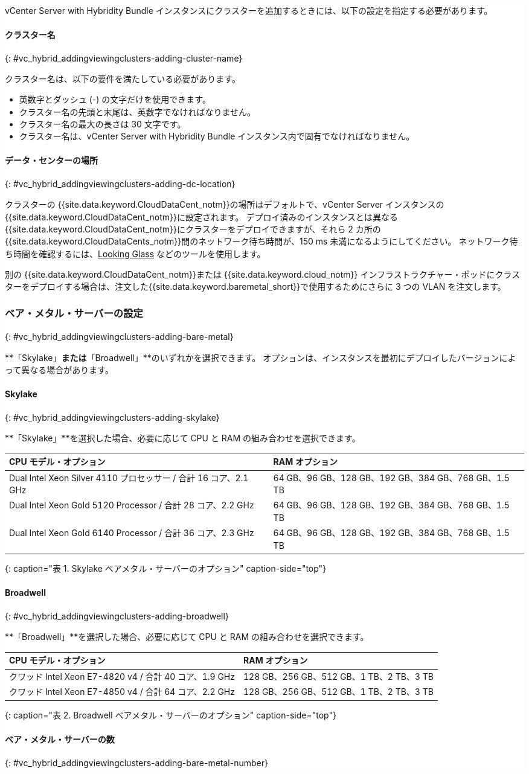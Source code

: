 vCenter Server with Hybridity Bundle インスタンスにクラスターを追加するときには、以下の設定を指定する必要があります。

#### クラスター名
{: #vc_hybrid_addingviewingclusters-adding-cluster-name}

クラスター名は、以下の要件を満たしている必要があります。
* 英数字とダッシュ (-) の文字だけを使用できます。
* クラスター名の先頭と末尾は、英数字でなければなりません。
* クラスター名の最大の長さは 30 文字です。
* クラスター名は、vCenter Server with Hybridity Bundle インスタンス内で固有でなければなりません。

#### データ・センターの場所
{: #vc_hybrid_addingviewingclusters-adding-dc-location}

クラスターの {{site.data.keyword.CloudDataCent_notm}}の場所はデフォルトで、vCenter Server インスタンスの {{site.data.keyword.CloudDataCent_notm}}に設定されます。 デプロイ済みのインスタンスとは異なる {{site.data.keyword.CloudDataCent_notm}}にクラスターをデプロイできますが、それら 2 カ所の {{site.data.keyword.CloudDataCents_notm}}間のネットワーク待ち時間が、150 ms 未満になるようにしてください。 ネットワーク待ち時間を確認するには、[Looking Glass](/docs/infrastructure/network-tools?topic=network-tools-about-looking-glass#about-looking-glass) などのツールを使用します。

別の {{site.data.keyword.CloudDataCent_notm}}または {{site.data.keyword.cloud_notm}} インフラストラクチャー・ポッドにクラスターをデプロイする場合は、注文した{{site.data.keyword.baremetal_short}}で使用するためにさらに 3 つの VLAN を注文します。

### ベア・メタル・サーバーの設定
{: #vc_hybrid_addingviewingclusters-adding-bare-metal}

**「Skylake」**または**「Broadwell」**のいずれかを選択できます。 オプションは、インスタンスを最初にデプロイしたバージョンによって異なる場合があります。

#### Skylake
{: #vc_hybrid_addingviewingclusters-adding-skylake}

**「Skylake」**を選択した場合、必要に応じて CPU と RAM の組み合わせを選択できます。

| CPU モデル・オプション        | RAM オプション       |
|:------------- |:------------- |
| Dual Intel Xeon Silver 4110 プロセッサー / 合計 16 コア、2.1 GHz | 64 GB、96 GB、128 GB、192 GB、384 GB、768 GB、1.5 TB |
| Dual Intel Xeon Gold 5120 Processor / 合計 28 コア、2.2 GHz | 64 GB、96 GB、128 GB、192 GB、384 GB、768 GB、1.5 TB |
| Dual Intel Xeon Gold 6140 Processor / 合計 36 コア、2.3 GHz | 64 GB、96 GB、128 GB、192 GB、384 GB、768 GB、1.5 TB |
{: caption="表 1. Skylake ベアメタル・サーバーのオプション" caption-side="top"}

#### Broadwell
{: #vc_hybrid_addingviewingclusters-adding-broadwell}

**「Broadwell」**を選択した場合、必要に応じて CPU と RAM の組み合わせを選択できます。

| CPU モデル・オプション        | RAM オプション       |
|:------------- |:------------- |
| クワッド Intel Xeon E7-4820 v4 / 合計 40 コア、1.9 GHz | 128 GB、256 GB、512 GB、1 TB、2 TB、3 TB |
| クワッド Intel Xeon E7-4850 v4 / 合計 64 コア、2.2 GHz | 128 GB、256 GB、512 GB、1 TB、2 TB、3 TB |
{: caption="表 2. Broadwell ベアメタル・サーバーのオプション" caption-side="top"}

#### ベア・メタル・サーバーの数
{: #vc_hybrid_addingviewingclusters-adding-bare-metal-number}
